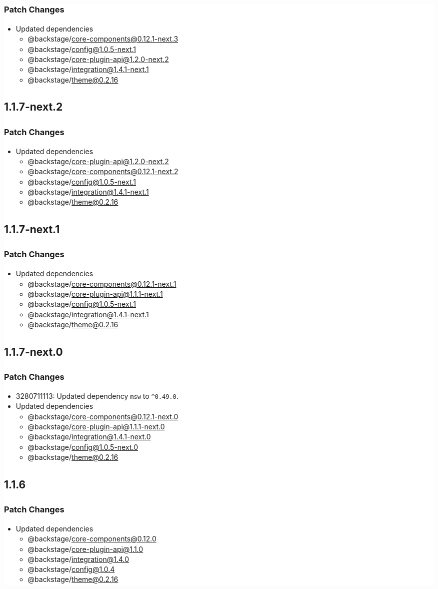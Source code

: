 ### Patch Changes

- Updated dependencies
  - @backstage/core-components@0.12.1-next.3
  - @backstage/config@1.0.5-next.1
  - @backstage/core-plugin-api@1.2.0-next.2
  - @backstage/integration@1.4.1-next.1
  - @backstage/theme@0.2.16

## 1.1.7-next.2

### Patch Changes

- Updated dependencies
  - @backstage/core-plugin-api@1.2.0-next.2
  - @backstage/core-components@0.12.1-next.2
  - @backstage/config@1.0.5-next.1
  - @backstage/integration@1.4.1-next.1
  - @backstage/theme@0.2.16

## 1.1.7-next.1

### Patch Changes

- Updated dependencies
  - @backstage/core-components@0.12.1-next.1
  - @backstage/core-plugin-api@1.1.1-next.1
  - @backstage/config@1.0.5-next.1
  - @backstage/integration@1.4.1-next.1
  - @backstage/theme@0.2.16

## 1.1.7-next.0

### Patch Changes

- 3280711113: Updated dependency `msw` to `^0.49.0`.
- Updated dependencies
  - @backstage/core-components@0.12.1-next.0
  - @backstage/core-plugin-api@1.1.1-next.0
  - @backstage/integration@1.4.1-next.0
  - @backstage/config@1.0.5-next.0
  - @backstage/theme@0.2.16

## 1.1.6

### Patch Changes

- Updated dependencies
  - @backstage/core-components@0.12.0
  - @backstage/core-plugin-api@1.1.0
  - @backstage/integration@1.4.0
  - @backstage/config@1.0.4
  - @backstage/theme@0.2.16
